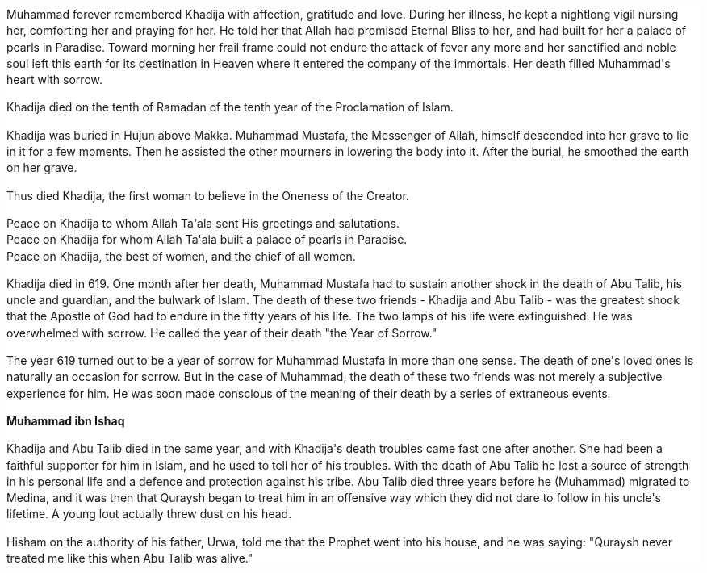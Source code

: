 Muhammad forever remembered Khadija with affection, gratitude and love.
During her illness, he kept a nightlong vigil nursing her, comforting
her and praying for her. He told her that Allah had promised Eternal
Bliss to her, and had built for her a palace of pearls in Paradise.
Toward morning her frail frame could not endure the attack of fever any
more and her sanctified and noble soul left this earth for its
destination in Heaven where it entered the company of the immortals. Her
death filled Muhammad's heart with sorrow.

Khadija died on the tenth of Ramadan of the tenth year of the
Proclamation of Islam.

Khadija was buried in Hujun above Makka. Muhammad Mustafa, the Messenger
of Allah, himself descended into her grave to lie in it for a few
moments. Then he assisted the other mourners in lowering the body into
it. After the burial, he smoothed the earth on her grave.

Thus died Khadija, the first woman to believe in the Oneness of the
Creator.

Peace on Khadija to whom Allah Ta'ala sent His greetings and
salutations.  
 Peace on Khadija for whom Allah Ta'ala built a palace of pearls in
Paradise.  
 Peace on Khadija, the best of women, and the chief of all women.

Khadija died in 619. One month after her death, Muhammad Mustafa had to
sustain another shock in the death of Abu Talib, his uncle and guardian,
and the bulwark of Islam. The death of these two friends - Khadija and
Abu Talib - was the greatest shock that the Apostle of God had to endure
in the fifty years of his life. The two lamps of his life were
extinguished. He was overwhelmed with sorrow. He called the year of
their death "the Year of Sorrow."

The year 619 turned out to be a year of sorrow for Muhammad Mustafa in
more than one sense. The death of one's loved ones is naturally an
occasion for sorrow. But in the case of Muhammad, the death of these two
friends was not merely a subjective experience for him. He was soon made
conscious of the meaning of their death by a series of extraneous
events.

**Muhammad ibn Ishaq**

Khadija and Abu Talib died in the same year, and with Khadija's death
troubles came fast one after another. She had been a faithful supporter
for him in Islam, and he used to tell her of his troubles. With the
death of Abu Talib he lost a source of strength in his personal life and
a defence and protection against his tribe. Abu Talib died three years
before he (Muhammad) migrated to Medina, and it was then that Quraysh
began to treat him in an offensive way which they did not dare to follow
in his uncle's lifetime. A young lout actually threw dust on his head.

Hisham on the authority of his father, Urwa, told me that the Prophet
went into his house, and he was saying: "Quraysh never treated me like
this when Abu Talib was alive."
